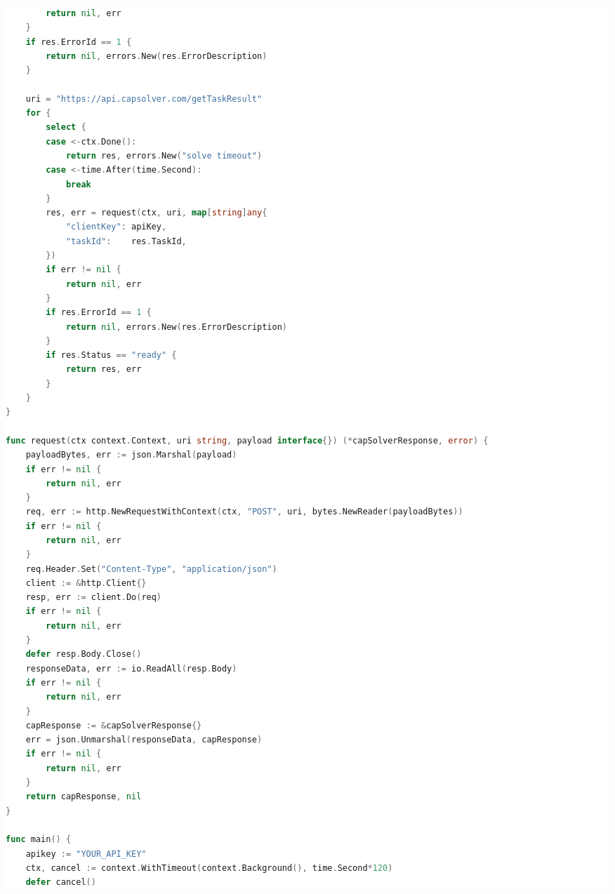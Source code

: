 ```go
		return nil, err
	}
	if res.ErrorId == 1 {
		return nil, errors.New(res.ErrorDescription)
	}

	uri = "https://api.capsolver.com/getTaskResult"
	for {
		select {
		case <-ctx.Done():
			return res, errors.New("solve timeout")
		case <-time.After(time.Second):
			break
		}
		res, err = request(ctx, uri, map[string]any{
			"clientKey": apiKey,
			"taskId":    res.TaskId,
		})
		if err != nil {
			return nil, err
		}
		if res.ErrorId == 1 {
			return nil, errors.New(res.ErrorDescription)
		}
		if res.Status == "ready" {
			return res, err
		}
	}
}

func request(ctx context.Context, uri string, payload interface{}) (*capSolverResponse, error) {
	payloadBytes, err := json.Marshal(payload)
	if err != nil {
		return nil, err
	}
	req, err := http.NewRequestWithContext(ctx, "POST", uri, bytes.NewReader(payloadBytes))
	if err != nil {
		return nil, err
	}
	req.Header.Set("Content-Type", "application/json")
	client := &http.Client{}
	resp, err := client.Do(req)
	if err != nil {
		return nil, err
	}
	defer resp.Body.Close()
	responseData, err := io.ReadAll(resp.Body)
	if err != nil {
		return nil, err
	}
	capResponse := &capSolverResponse{}
	err = json.Unmarshal(responseData, capResponse)
	if err != nil {
		return nil, err
	}
	return capResponse, nil
}

func main() {
	apikey := "YOUR_API_KEY"
	ctx, cancel := context.WithTimeout(context.Background(), time.Second*120)
	defer cancel()

```